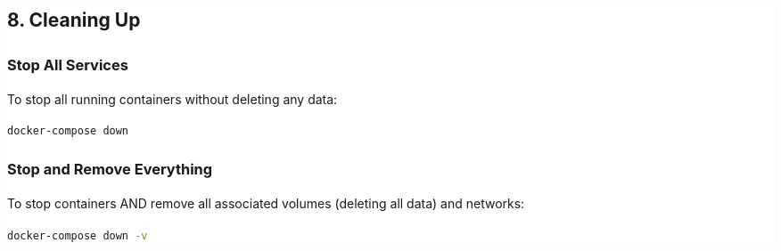 ## 8. Cleaning Up

### Stop All Services

To stop all running containers without deleting any data:

```bash
docker-compose down
```

### Stop and Remove Everything

To stop containers AND remove all associated volumes (deleting all data) and networks:

```bash
docker-compose down -v
```